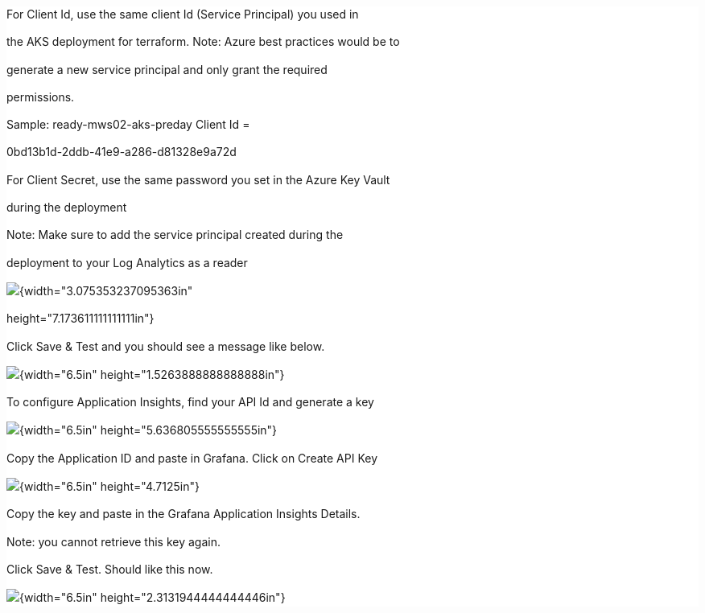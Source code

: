   

For Client Id, use the same client Id (Service Principal) you used in

the AKS deployment for terraform. Note: Azure best practices would be to

generate a new service principal and only grant the required

permissions.

  

Sample: ready-mws02-aks-preday Client Id =

0bd13b1d-2ddb-41e9-a286-d81328e9a72d

  

For Client Secret, use the same password you set in the Azure Key Vault

during the deployment

  

Note: Make sure to add the service principal created during the

deployment to your Log Analytics as a reader

  

![](https://github.com/msghaleb/AzureMonitorHackathon/raw/master/images/image120.png){width="3.075353237095363in"

height="7.173611111111111in"}

  

Click Save & Test and you should see a message like below.

  

![](https://github.com/msghaleb/AzureMonitorHackathon/raw/master/images/image121.png){width="6.5in" height="1.5263888888888888in"}

  

To configure Application Insights, find your API Id and generate a key

  

![](https://github.com/msghaleb/AzureMonitorHackathon/raw/master/images/image122.png){width="6.5in" height="5.636805555555555in"}

  

Copy the Application ID and paste in Grafana. Click on Create API Key

  

![](https://github.com/msghaleb/AzureMonitorHackathon/raw/master/images/image123.png){width="6.5in" height="4.7125in"}

  

Copy the key and paste in the Grafana Application Insights Details.

Note: you cannot retrieve this key again.

  

Click Save & Test. Should like this now.

  

![](https://github.com/msghaleb/AzureMonitorHackathon/raw/master/images/image124.png){width="6.5in" height="2.3131944444444446in"}
